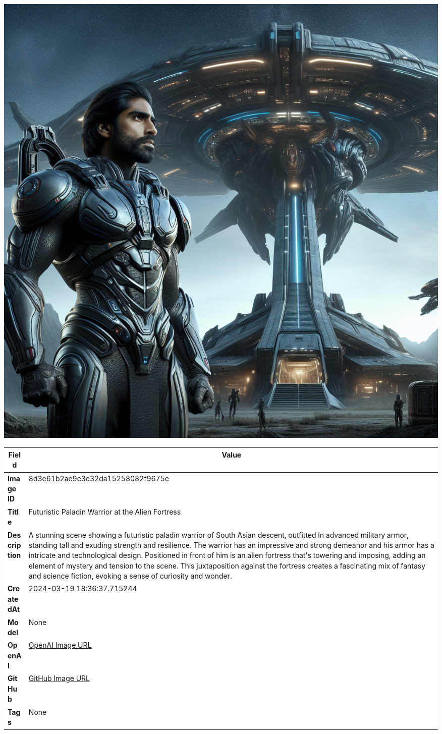 ![data.id](./8d3e61b2ae9e3e32da15258082f9675e/8d3e61b2ae9e3e32da15258082f9675e.jpg)

| Field          | Value                                                                                                                     |
|----------------|---------------------------------------------------------------------------------------------------------------------------|
| **Image ID**             | 8d3e61b2ae9e3e32da15258082f9675e                                                                                                             |
| **Title**           | Futuristic Paladin Warrior at the Alien Fortress                                                                                                       |
| **Description**           | A stunning scene showing a futuristic paladin warrior of South Asian descent, outfitted in advanced military armor, standing tall and exuding strength and resilience. The warrior has an impressive and strong demeanor and his armor has a intricate and technological design. Positioned in front of him is an alien fortress that's towering and imposing, adding an element of mystery and tension to the scene. This juxtaposition against the fortress creates a fascinating mix of fantasy and science fiction, evoking a sense of curiosity and wonder.                                                                                                       |
| **CreatedAt**        | 2024-03-19 18:36:37.715244                                                                                                        |
| **Model**        | None                                                                                                        |
| **OpenAI**         | [OpenAI Image URL](https://oaidalleapiprodscus.blob.core.windows.net/private/org-TZj0gKpq3CiXdXNznVOkBYav/user-t5KW5S6yYiCS0u4yDWasqnEP/img-iEfLrJX1KhhNbJpNeAZICtWc.png?st=2024-03-19T17%3A36%3A33Z&se=2024-03-19T19%3A36%3A33Z&sp=r&sv=2021-08-06&sr=b&rscd=inline&rsct=image/png&skoid=6aaadede-4fb3-4698-a8f6-684d7786b067&sktid=a48cca56-e6da-484e-a814-9c849652bcb3&skt=2024-03-19T07%3A22%3A40Z&ske=2024-03-20T07%3A22%3A40Z&sks=b&skv=2021-08-06&sig=pDWW26wN3gdVhpKFYOiHJmrUdae0BnH70efsfXtuuPQ%3D)                                                                                |
| **GitHub**         | [GitHub Image URL](https://github.com/Caneta-Silva/cyber-tomorrow/blob/main/images/8d3e61b2ae9e3e32da15258082f9675e/8d3e61b2ae9e3e32da15258082f9675e.jpg)                                                                                |
| **Tags**       | None                                                                                                                   |
